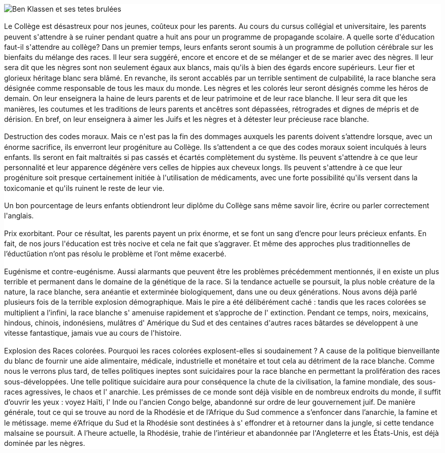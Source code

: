 ![Ben Klassen et ses tetes brulées](http://snowbay.files.wordpress.com/2014/08/klassen.jpg?w=150)

Le Collège est désastreux pour nos jeunes, coûteux pour les parents. Au cours du cursus collégial et universitaire, les parents peuvent s'attendre à se ruiner pendant quatre a huit ans pour un programme de propagande scolaire. A quelle sorte d'éducation faut-il s'attendre au collège? Dans un premier temps, leurs enfants seront soumis à un programme de pollution cérébrale sur les bienfaits du mélange des races. Il leur sera suggéré, encore et encore et de se mélanger et de se marier avec des nègres. Il leur sera dit que les nègres sont non seulement égaux aux blancs, mais qu'ils à bien des égards encore supérieurs. Leur fier et glorieux héritage blanc sera blâmé. En revanche, ils seront accablés par un terrible sentiment de culpabilité, la race blanche sera désignée comme responsable de tous les maux du monde. Les nègres et les colorés leur seront désignés comme les héros de demain. On leur enseignera la haine de leurs parents et de leur patrimoine et de leur race blanche. Il leur sera dit que les manières, les coutumes et les traditions de leurs parents et ancêtres sont dépassées, rétrogrades et dignes de mépris et de dérision. En bref, on leur enseignera à aimer les Juifs et les nègres et à détester leur précieuse race blanche.

Destruction des codes moraux. Mais ce n'est pas la fin des dommages auxquels les parents doivent s’attendre lorsque, avec un énorme sacrifice, ils enverront leur progéniture au Collège. Ils s’attendent a ce que des codes moraux soient inculqués <span class="st">à</span> leurs enfants. Ils seront en fait maltraités si pas cassés et écartés complètement du système. Ils peuvent s'attendre à ce que leur personnalité et leur apparence dégénère vers celles de hippies aux cheveux longs. Ils peuvent s'attendre à ce que leur progéniture soit presque certainement initiée à l'utilisation de médicaments, avec une forte possibilité qu'ils versent dans la toxicomanie et qu'ils ruinent le reste de leur vie.

Un bon pourcentage de leurs enfants obtiendront leur diplôme du Collège sans même savoir lire, écrire ou parler correctement l'anglais.

Prix exorbitant. Pour ce résultat, les parents payent un prix énorme, et se font un sang d’encre pour leurs précieux enfants. En fait, de nos jours l'éducation est très nocive et cela ne fait que s’aggraver. Et même des approches plus traditionnelles de l’éductűation n’ont pas résolu le problème et l’ont même exacerbé.

Eugénisme et contre-eugénisme. Aussi alarmants que peuvent être les problèmes précédemment mentionnés, il en existe un plus terrible et permanent dans le domaine de la génétique de la race. Si la tendance actuelle se poursuit, la plus noble créature de la nature, la race blanche, sera anéantie et exterminée biologiquement, dans une ou deux générations. Nous avons déjà parlé plusieurs fois de la terrible explosion démographique. Mais le pire a été délibérément caché : tandis que les races colorées se multiplient a l’infini, la race blanche s' amenuise rapidement et s’approche de l' extinction. Pendant ce temps, noirs, mexicains, hindous, chinois, indonésiens, mulâtres d' Amérique du Sud et des centaines d'autres races bâtardes se développent à une vitesse fantastique, jamais vue au cours de l'histoire.

Explosion des Races colorées. Pourquoi les races colorées explosent-elles si soudainement ? A cause de la politique bienveillante du blanc de fournir une aide alimentaire, médicale, industrielle et monétaire et tout cela au détriment de la race blanche. Comme nous le verrons plus tard, de telles politiques ineptes sont suicidaires pour la race blanche en permettant la prolifération des races sous-développées. Une telle politique suicidaire aura pour conséquence la chute de la civilisation, la famine mondiale, des sous-races agressives, le chaos et l' anarchie. Les prémisses de ce monde sont déjà visible en de nombreux endroits du monde, il suffit d’ouvrir les yeux : voyez Haïti, l' Inde ou l'ancien Congo belge, abandonné sur ordre de leur gouvernement juif. De manière générale, tout ce qui se trouve au nord de la Rhodésie et de l’Afrique du Sud commence a s’enfoncer dans l’anarchie, la famine et le métissage. meme é’Afrique du Sud et la Rhodésie sont destinées à s' effondrer et à retourner dans la jungle, si cette tendance malsaine se poursuit. A l’heure actuelle, la Rhodésie, trahie de l’intérieur et abandonnée par l'Angleterre et les États-Unis, est déjà dominée par les nègres.
